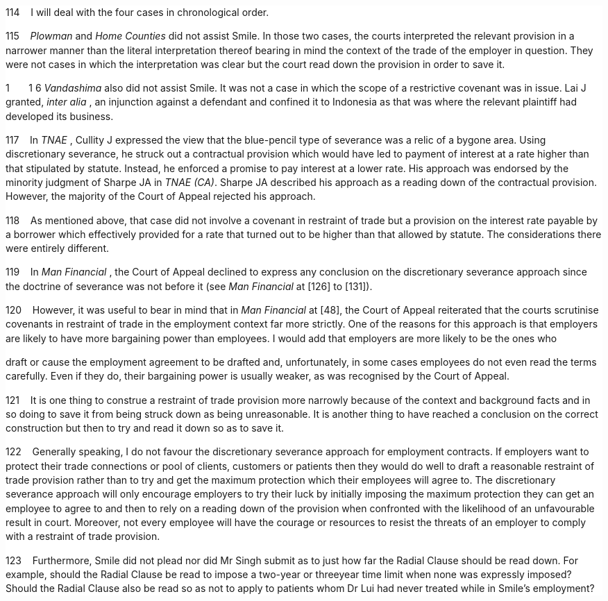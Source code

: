 114    I will deal with the four cases in chronological order. 

115    _Plowman_ and _Home Counties_ did not assist Smile. In those two cases, the courts interpreted the relevant provision in a narrower manner than the literal interpretation thereof bearing in mind the context of the trade of the employer in question. They were not cases in which the interpretation was clear but the court read down the provision in order to save it. 

1       1 6 _Vandashima_ also did not assist Smile. It was not a case in which the scope of a restrictive covenant was in issue. Lai J granted, _inter alia_ , an injunction against a defendant and confined it to Indonesia as that was where the relevant plaintiff had developed its business. 

117    In _TNAE_ , Cullity J expressed the view that the blue-pencil type of severance was a relic of a bygone area. Using discretionary severance, he struck out a contractual provision which would have led to payment of interest at a rate higher than that stipulated by statute. Instead, he enforced a promise to pay interest at a lower rate. His approach was endorsed by the minority judgment of Sharpe JA in _TNAE (CA)_. Sharpe JA described his approach as a reading down of the contractual provision. However, the majority of the Court of Appeal rejected his approach. 

118    As mentioned above, that case did not involve a covenant in restraint of trade but a provision on the interest rate payable by a borrower which effectively provided for a rate that turned out to be higher than that allowed by statute. The considerations there were entirely different. 

119    In _Man Financial_ , the Court of Appeal declined to express any conclusion on the discretionary severance approach since the doctrine of severance was not before it (see _Man Financial_ at [126] to [131]). 

120    However, it was useful to bear in mind that in _Man Financial_ at [48], the Court of Appeal reiterated that the courts scrutinise covenants in restraint of trade in the employment context far more strictly. One of the reasons for this approach is that employers are likely to have more bargaining power than employees. I would add that employers are more likely to be the ones who 


draft or cause the employment agreement to be drafted and, unfortunately, in some cases employees do not even read the terms carefully. Even if they do, their bargaining power is usually weaker, as was recognised by the Court of Appeal. 

121    It is one thing to construe a restraint of trade provision more narrowly because of the context and background facts and in so doing to save it from being struck down as being unreasonable. It is another thing to have reached a conclusion on the correct construction but then to try and read it down so as to save it. 

122    Generally speaking, I do not favour the discretionary severance approach for employment contracts. If employers want to protect their trade connections or pool of clients, customers or patients then they would do well to draft a reasonable restraint of trade provision rather than to try and get the maximum protection which their employees will agree to. The discretionary severance approach will only encourage employers to try their luck by initially imposing the maximum protection they can get an employee to agree to and then to rely on a reading down of the provision when confronted with the likelihood of an unfavourable result in court. Moreover, not every employee will have the courage or resources to resist the threats of an employer to comply with a restraint of trade provision. 

123    Furthermore, Smile did not plead nor did Mr Singh submit as to just how far the Radial Clause should be read down. For example, should the Radial Clause be read to impose a two-year or threeyear time limit when none was expressly imposed? Should the Radial Clause also be read so as not to apply to patients whom Dr Lui had never treated while in Smile’s employment? 
